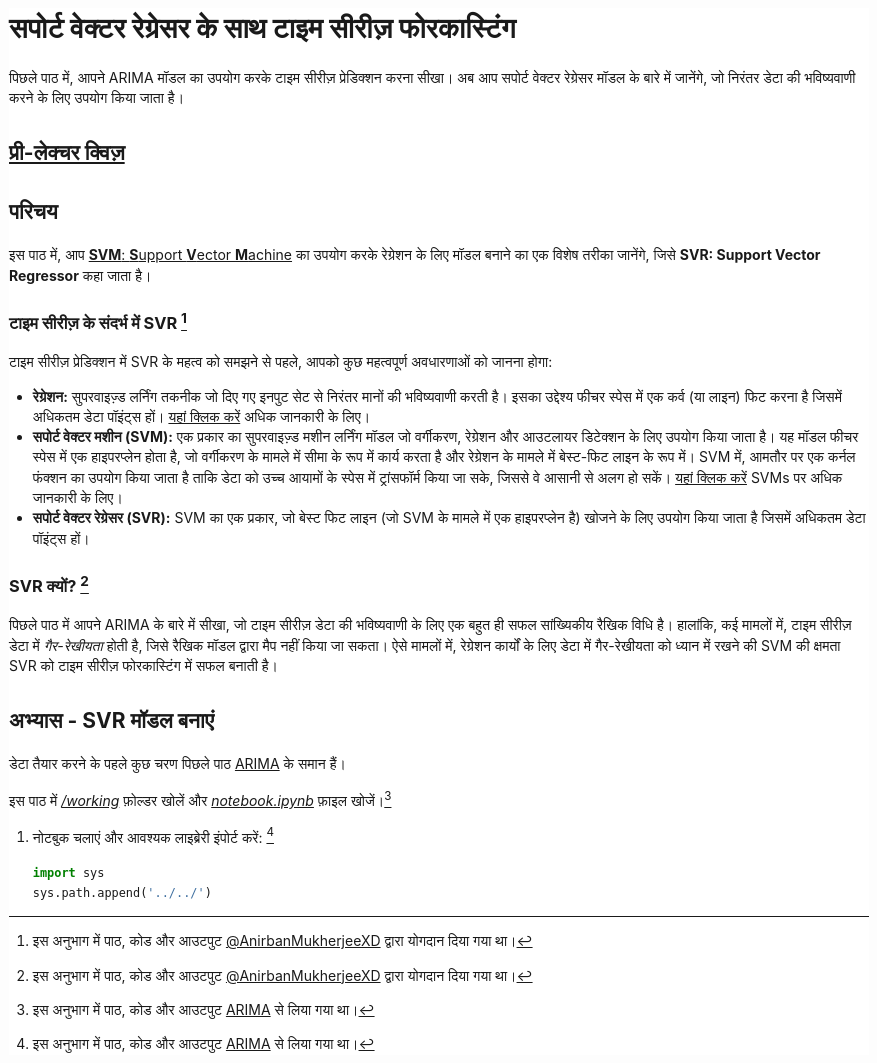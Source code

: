 
# सपोर्ट वेक्टर रेग्रेसर के साथ टाइम सीरीज़ फोरकास्टिंग

पिछले पाठ में, आपने ARIMA मॉडल का उपयोग करके टाइम सीरीज़ प्रेडिक्शन करना सीखा। अब आप सपोर्ट वेक्टर रेग्रेसर मॉडल के बारे में जानेंगे, जो निरंतर डेटा की भविष्यवाणी करने के लिए उपयोग किया जाता है।

## [प्री-लेक्चर क्विज़](https://gray-sand-07a10f403.1.azurestaticapps.net/quiz/51/) 

## परिचय

इस पाठ में, आप [**SVM**: **S**upport **V**ector **M**achine](https://en.wikipedia.org/wiki/Support-vector_machine) का उपयोग करके रेग्रेशन के लिए मॉडल बनाने का एक विशेष तरीका जानेंगे, जिसे **SVR: Support Vector Regressor** कहा जाता है। 

### टाइम सीरीज़ के संदर्भ में SVR [^1]

टाइम सीरीज़ प्रेडिक्शन में SVR के महत्व को समझने से पहले, आपको कुछ महत्वपूर्ण अवधारणाओं को जानना होगा:

- **रेग्रेशन:** सुपरवाइज़्ड लर्निंग तकनीक जो दिए गए इनपुट सेट से निरंतर मानों की भविष्यवाणी करती है। इसका उद्देश्य फीचर स्पेस में एक कर्व (या लाइन) फिट करना है जिसमें अधिकतम डेटा पॉइंट्स हों। [यहां क्लिक करें](https://en.wikipedia.org/wiki/Regression_analysis) अधिक जानकारी के लिए।
- **सपोर्ट वेक्टर मशीन (SVM):** एक प्रकार का सुपरवाइज़्ड मशीन लर्निंग मॉडल जो वर्गीकरण, रेग्रेशन और आउटलायर डिटेक्शन के लिए उपयोग किया जाता है। यह मॉडल फीचर स्पेस में एक हाइपरप्लेन होता है, जो वर्गीकरण के मामले में सीमा के रूप में कार्य करता है और रेग्रेशन के मामले में बेस्ट-फिट लाइन के रूप में। SVM में, आमतौर पर एक कर्नल फंक्शन का उपयोग किया जाता है ताकि डेटा को उच्च आयामों के स्पेस में ट्रांसफॉर्म किया जा सके, जिससे वे आसानी से अलग हो सकें। [यहां क्लिक करें](https://en.wikipedia.org/wiki/Support-vector_machine) SVMs पर अधिक जानकारी के लिए।
- **सपोर्ट वेक्टर रेग्रेसर (SVR):** SVM का एक प्रकार, जो बेस्ट फिट लाइन (जो SVM के मामले में एक हाइपरप्लेन है) खोजने के लिए उपयोग किया जाता है जिसमें अधिकतम डेटा पॉइंट्स हों।

### SVR क्यों? [^1]

पिछले पाठ में आपने ARIMA के बारे में सीखा, जो टाइम सीरीज़ डेटा की भविष्यवाणी के लिए एक बहुत ही सफल सांख्यिकीय रैखिक विधि है। हालांकि, कई मामलों में, टाइम सीरीज़ डेटा में *गैर-रेखीयता* होती है, जिसे रैखिक मॉडल द्वारा मैप नहीं किया जा सकता। ऐसे मामलों में, रेग्रेशन कार्यों के लिए डेटा में गैर-रेखीयता को ध्यान में रखने की SVM की क्षमता SVR को टाइम सीरीज़ फोरकास्टिंग में सफल बनाती है।

## अभ्यास - SVR मॉडल बनाएं

डेटा तैयार करने के पहले कुछ चरण पिछले पाठ [ARIMA](https://github.com/microsoft/ML-For-Beginners/tree/main/7-TimeSeries/2-ARIMA) के समान हैं। 

इस पाठ में [_/working_](https://github.com/microsoft/ML-For-Beginners/tree/main/7-TimeSeries/3-SVR/working) फ़ोल्डर खोलें और [_notebook.ipynb_](https://github.com/microsoft/ML-For-Beginners/blob/main/7-TimeSeries/3-SVR/working/notebook.ipynb) फ़ाइल खोजें।[^2]

1. नोटबुक चलाएं और आवश्यक लाइब्रेरी इंपोर्ट करें: [^2]

   ```python
   import sys
   sys.path.append('../../')
   ```


[^1]: इस अनुभाग में पाठ, कोड और आउटपुट [@AnirbanMukherjeeXD](https://github.com/AnirbanMukherjeeXD) द्वारा योगदान दिया गया था।
[^2]: इस अनुभाग में पाठ, कोड और आउटपुट [ARIMA](https://github.com/microsoft/ML-For-Beginners/tree/main/7-TimeSeries/2-ARIMA) से लिया गया था।